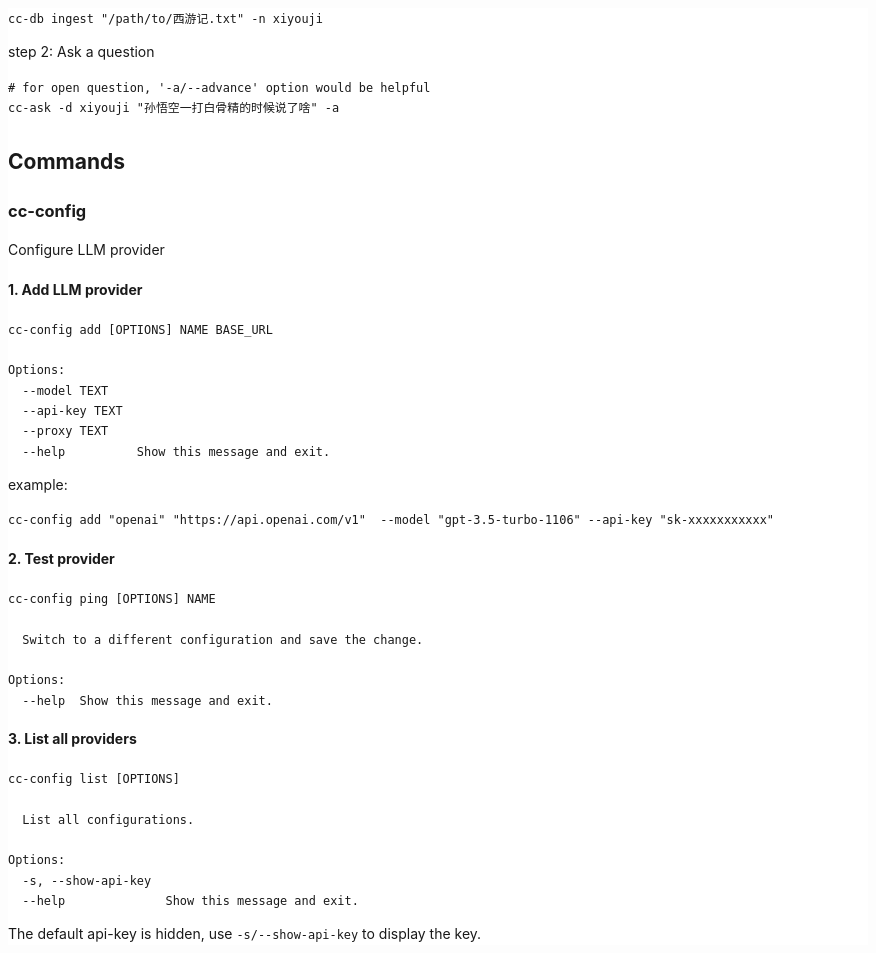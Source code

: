```
cc-db ingest "/path/to/西游记.txt" -n xiyouji
```

step 2: Ask a question

```
# for open question, '-a/--advance' option would be helpful
cc-ask -d xiyouji "孙悟空一打白骨精的时候说了啥" -a
```

## Commands

### cc-config
Configure LLM provider

#### 1. Add LLM provider

```
cc-config add [OPTIONS] NAME BASE_URL

Options:
  --model TEXT
  --api-key TEXT
  --proxy TEXT
  --help          Show this message and exit.
```

example:

```
cc-config add "openai" "https://api.openai.com/v1"  --model "gpt-3.5-turbo-1106" --api-key "sk-xxxxxxxxxxx"
```

#### 2. Test provider
```
cc-config ping [OPTIONS] NAME

  Switch to a different configuration and save the change.

Options:
  --help  Show this message and exit.
```

#### 3. List all providers

```
cc-config list [OPTIONS]

  List all configurations.

Options:
  -s, --show-api-key
  --help              Show this message and exit.
```
The default api-key is hidden, use `-s/--show-api-key` to display the key.

